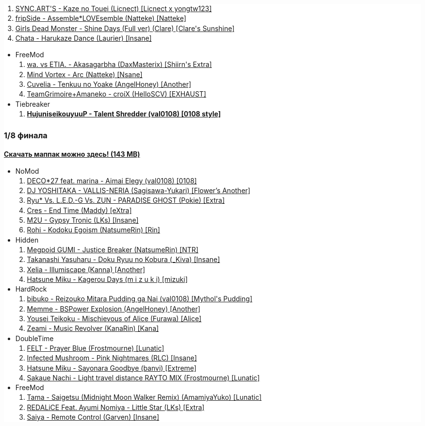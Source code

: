   1. [SYNC.ART'S - Kaze no Touei (Licnect) \[Licnect x yongtw123\]](https://osu.ppy.sh/beatmapsets/26946#osu/90656)
  2. [fripSide - Assemble\*LOVEsemble (Natteke) \[Natteke\]](https://osu.ppy.sh/beatmapsets/24627#osu/95653)
  3. [Girls Dead Monster - Shine Days (Full ver) (Clare) \[Clare's Sunshine\]](https://osu.ppy.sh/beatmapsets/16992#osu/61183)
  4. [Chata - Harukaze Dance (Laurier) \[Insane\]](https://osu.ppy.sh/beatmapsets/95563#osu/256580)
- FreeMod
  1. [wa. vs ETIA. - Akasagarbha (DaxMasterix) \[Shiirn's Extra\]](https://osu.ppy.sh/beatmapsets/39205#osu/129961)
  2. [Mind Vortex - Arc (Natteke) \[Nsane\]](https://osu.ppy.sh/beatmapsets/87509#osu/239037)
  3. [Cuvelia - Tenkuu no Yoake (AngelHoney) \[Another\]](https://osu.ppy.sh/beatmapsets/47757#osu/148009)
  4. [TeamGrimoire+Amaneko - croiX (HelloSCV) \[EXHAUST\]](https://osu.ppy.sh/beatmapsets/88692#osu/241578)
- Tiebreaker
  1. **[HujuniseikouyuuP - Talent Shredder (val0108) \[0108 style\]](https://osu.ppy.sh/beatmapsets/47710#osu/178966)**

### 1/8 финала

**[Скачать маппак можно здесь! (143 MB)](https://www.mediafire.com/download/e62iav4kb90981b/Round_of_16_Pack.rar)**

- NoMod
  1. [DECO\*27 feat. marina - Aimai Elegy (val0108) \[0108\]](https://osu.ppy.sh/beatmapsets/43248#osu/135804)
  2. [DJ YOSHITAKA - VALLIS-NERIA (Sagisawa-Yukari) \[Flower’s Another\]](https://osu.ppy.sh/beatmapsets/62800#osu/193404)
  3. [Ryu\* Vs. L.E.D.-G Vs. ZUN - PARADISE GHOST (Pokie) \[Extra\]](https://osu.ppy.sh/beatmapsets/67133#osu/195305)
  4. [Cres - End Time (Maddy) \[eXtra\]](https://osu.ppy.sh/beatmapsets/73474#osu/209276)
  5. [M2U - Gypsy Tronic (LKs) \[Insane\]](https://osu.ppy.sh/beatmapsets/61590#osu/183460)
  6. [Rohi - Kodoku Egoism (NatsumeRin) \[Rin\]](https://osu.ppy.sh/beatmapsets/58737#osu/196673)
- Hidden
  1. [Megpoid GUMI - Justice Breaker (NatsumeRin) \[NTR\]](https://osu.ppy.sh/beatmapsets/41616#osu/177183)
  2. [Takanashi Yasuharu - Doku Ryuu no Kobura (\_Kiva) \[Insane\]](https://osu.ppy.sh/beatmapsets/39950#osu/128875)
  3. [Xelia - Illumiscape (Kanna) \[Another\]](https://osu.ppy.sh/beatmapsets/43960#osu/137840)
  4. [Hatsune Miku - Kagerou Days (m i z u k i) \[mizuki\]](https://osu.ppy.sh/beatmapsets/37638#osu/128668)
- HardRock
  1. [bibuko - Reizouko Mitara Pudding ga Nai (val0108) \[Mythol's Pudding\]](https://osu.ppy.sh/beatmapsets/90068#osu/256839)
  2. [Memme - BSPower Explosion (AngelHoney) \[Another\]](https://osu.ppy.sh/beatmapsets/44967#osu/140821)
  3. [Yousei Teikoku - Mischievous of Alice (Furawa) \[Alice\]](https://osu.ppy.sh/beatmapsets/35546#osu/142356)
  4. [Zeami - Music Revolver (KanaRin) \[Kana\]](https://osu.ppy.sh/beatmapsets/53231#osu/162363)
- DoubleTime
  1. [FELT - Prayer Blue (Frostmourne) \[Lunatic\]](https://osu.ppy.sh/beatmapsets/51145#osu/156927)
  2. [Infected Mushroom - Pink Nightmares (RLC) \[Insane\]](https://osu.ppy.sh/beatmapsets/107639#osu/281977)
  3. [Hatsune Miku - Sayonara Goodbye (banvi) \[Extreme\]](https://osu.ppy.sh/beatmapsets/29769#osu/98615)
  4. [Sakaue Nachi - Light travel distance RAYTO MIX (Frostmourne) \[Lunatic\]](https://osu.ppy.sh/beatmapsets/42575#osu/133852)
- FreeMod
  1. [Tama - Saigetsu (Midnight Moon Walker Remix) (AmamiyaYuko) \[Lunatic\]](https://osu.ppy.sh/beatmapsets/57126#osu/172360)
  2. [REDALiCE Feat. Ayumi Nomiya - Little Star (LKs) \[Extra\]](https://osu.ppy.sh/beatmapsets/81051#osu/247241)
  3. [Saiya - Remote Control (Garven) \[Insane\]](https://osu.ppy.sh/beatmapsets/53857#osu/164020)
